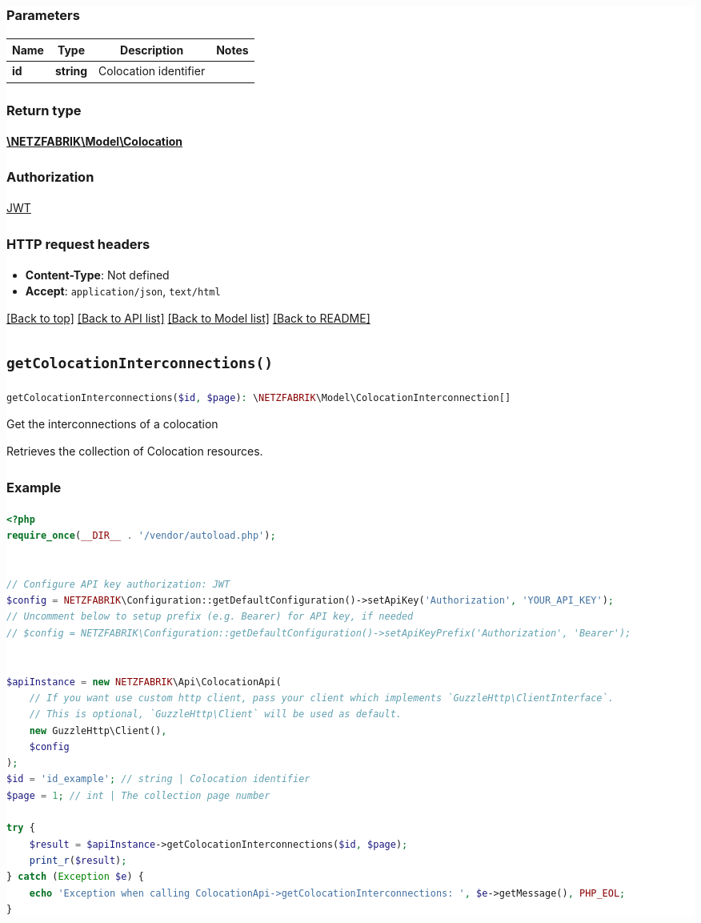 ### Parameters

| Name | Type | Description  | Notes |
| ------------- | ------------- | ------------- | ------------- |
| **id** | **string**| Colocation identifier | |

### Return type

[**\NETZFABRIK\Model\Colocation**](../Model/Colocation.md)

### Authorization

[JWT](../../README.md#JWT)

### HTTP request headers

- **Content-Type**: Not defined
- **Accept**: `application/json`, `text/html`

[[Back to top]](#) [[Back to API list]](../../README.md#endpoints)
[[Back to Model list]](../../README.md#models)
[[Back to README]](../../README.md)

## `getColocationInterconnections()`

```php
getColocationInterconnections($id, $page): \NETZFABRIK\Model\ColocationInterconnection[]
```

Get the interconnections of a colocation

Retrieves the collection of Colocation resources.

### Example

```php
<?php
require_once(__DIR__ . '/vendor/autoload.php');


// Configure API key authorization: JWT
$config = NETZFABRIK\Configuration::getDefaultConfiguration()->setApiKey('Authorization', 'YOUR_API_KEY');
// Uncomment below to setup prefix (e.g. Bearer) for API key, if needed
// $config = NETZFABRIK\Configuration::getDefaultConfiguration()->setApiKeyPrefix('Authorization', 'Bearer');


$apiInstance = new NETZFABRIK\Api\ColocationApi(
    // If you want use custom http client, pass your client which implements `GuzzleHttp\ClientInterface`.
    // This is optional, `GuzzleHttp\Client` will be used as default.
    new GuzzleHttp\Client(),
    $config
);
$id = 'id_example'; // string | Colocation identifier
$page = 1; // int | The collection page number

try {
    $result = $apiInstance->getColocationInterconnections($id, $page);
    print_r($result);
} catch (Exception $e) {
    echo 'Exception when calling ColocationApi->getColocationInterconnections: ', $e->getMessage(), PHP_EOL;
}
```